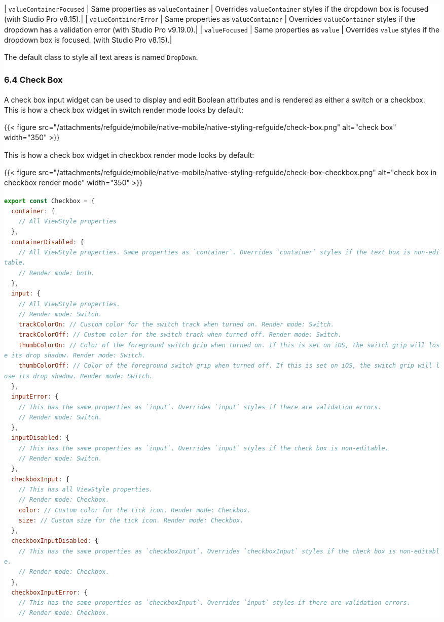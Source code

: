 | `valueContainerFocused` | Same properties as `valueContainer` | Overrides `valueContainer` styles if the dropdown box is focused (with Studio Pro v8.15).|
| `valueContainerError` | Same properties as `valueContainer`  | Overrides `valueContainer` styles if the dropdown has a validation error (with Studio Pro v9.19.0).|
| `valueFocused`  | Same properties as `value` | Overrides `value` styles if the dropdown box is focused. (with Studio Pro v8.15).|

The default class to style all text areas is named `DropDown`.

### 6.4 Check Box

A check box input widget can be used to display and edit Boolean attributes and is rendered as either a switch or a checkbox. This is how a check box widget in switch render mode looks by default:

{{< figure src="/attachments/refguide/mobile/native-mobile/native-styling-refguide/check-box.png" alt="check box"   width="350"  >}}

This is how a check box widget in checkbox render mode looks by default:

{{< figure src="/attachments/refguide/mobile/native-mobile/native-styling-refguide/check-box-checkbox.png" alt="check box in checkbox render mode"   width="350"  >}}

```javascript
export const Checkbox = {
  container: {
    // All ViewStyle properties
  },
  containerDisabled: {
    // All ViewStyle properties. Same properties as `container`. Overrides `container` styles if the text box is non-editable.
    // Render mode: both.
  },
  input: {
    // All ViewStyle properties.
    // Render mode: Switch.
    trackColorOn: // Custom color for the switch track when turned on. Render mode: Switch.
    trackColorOff: // Custom color for the switch track when turned off. Render mode: Switch.
    thumbColorOn: // Color of the foreground switch grip when turned on. If this is set on iOS, the switch grip will lose its drop shadow. Render mode: Switch.
    thumbColorOff: // Color of the foreground switch grip when turned off. If this is set on iOS, the switch grip will lose its drop shadow. Render mode: Switch.
  },
  inputError: {
    // This has the same properties as `input`. Overrides `input` styles if there are validation errors.
    // Render mode: Switch.
  },
  inputDisabled: {
    // This has the same properties as `input`. Overrides `input` styles if the check box is non-editable.
    // Render mode: Switch.
  },
  checkboxInput: {
    // This has all ViewStyle properties.
    // Render mode: Checkbox.
    color: // Custom color for the tick icon. Render mode: Checkbox.
    size: // Custom size for the tick icon. Render mode: Checkbox.
  },
  checkboxInputDisabled: {
    // This has the same properties as `checkboxInput`. Overrides `checkboxInput` styles if the check box is non-editable.
    // Render mode: Checkbox.
  },
  checkboxInputError: {
    // This has the same properties as `checkboxInput`. Overrides `input` styles if there are validation errors.
    // Render mode: Checkbox.
```
